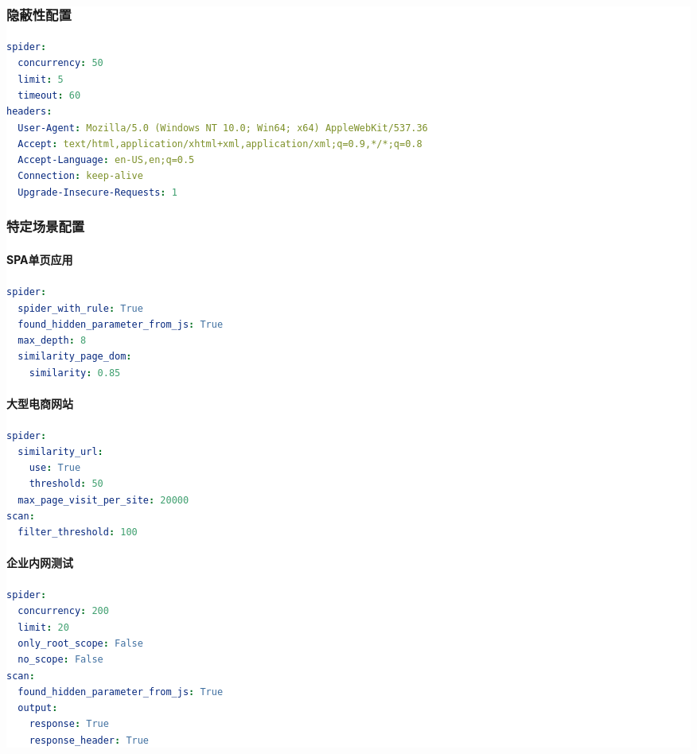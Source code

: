 ### 隐蔽性配置

```yaml
spider:
  concurrency: 50
  limit: 5
  timeout: 60
headers:
  User-Agent: Mozilla/5.0 (Windows NT 10.0; Win64; x64) AppleWebKit/537.36
  Accept: text/html,application/xhtml+xml,application/xml;q=0.9,*/*;q=0.8
  Accept-Language: en-US,en;q=0.5
  Connection: keep-alive
  Upgrade-Insecure-Requests: 1
```

### 特定场景配置

#### SPA单页应用

```yaml
spider:
  spider_with_rule: True
  found_hidden_parameter_from_js: True
  max_depth: 8
  similarity_page_dom:
    similarity: 0.85
```

#### 大型电商网站

```yaml
spider:
  similarity_url:
    use: True
    threshold: 50
  max_page_visit_per_site: 20000
scan:
  filter_threshold: 100
```

#### 企业内网测试

```yaml
spider:
  concurrency: 200
  limit: 20
  only_root_scope: False
  no_scope: False
scan:
  found_hidden_parameter_from_js: True
  output:
    response: True
    response_header: True
``` 
